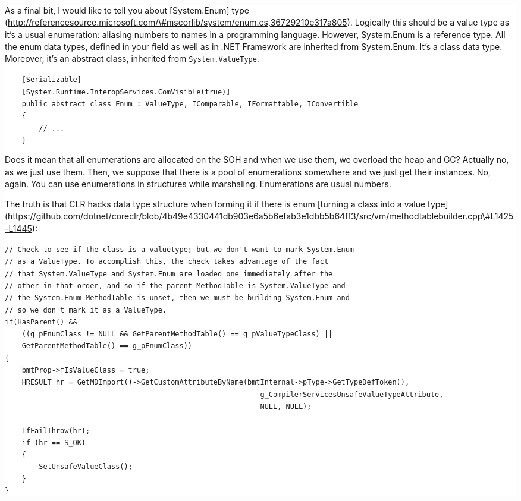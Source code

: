 As a final bit, I would like to tell you about [System.Enum] type
(http://referencesource.microsoft.com/\#mscorlib/system/enum.cs,36729210e317a805).
Logically this should be a value type as it’s a usual enumeration:
aliasing numbers to names in a programming language. However,
System.Enum is a reference type. All the enum data types, defined in
your field as well as in .NET Framework are inherited from System.Enum.
It’s a class data type. Moreover, it’s an abstract class, inherited from
`System.ValueType`.

``` {.csharp}
    [Serializable]
    [System.Runtime.InteropServices.ComVisible(true)]
    public abstract class Enum : ValueType, IComparable, IFormattable, IConvertible
    {
        // ...
    }
```

Does it mean that all enumerations are allocated on the SOH and when we
use them, we overload the heap and GC? Actually no, as we just use them.
Then, we suppose that there is a pool of enumerations somewhere and we
just get their instances. No, again. You can use enumerations in
structures while marshaling. Enumerations are usual numbers.

The truth is that CLR hacks data type structure when forming it if there
is enum [turning a class into a value type]
(https://github.com/dotnet/coreclr/blob/4b49e4330441db903e6a5b6efab3e1dbb5b64ff3/src/vm/methodtablebuilder.cpp\#L1425-L1445):

``` {.csharp}
// Check to see if the class is a valuetype; but we don't want to mark System.Enum
// as a ValueType. To accomplish this, the check takes advantage of the fact
// that System.ValueType and System.Enum are loaded one immediately after the
// other in that order, and so if the parent MethodTable is System.ValueType and
// the System.Enum MethodTable is unset, then we must be building System.Enum and
// so we don't mark it as a ValueType.
if(HasParent() &&
    ((g_pEnumClass != NULL && GetParentMethodTable() == g_pValueTypeClass) ||
    GetParentMethodTable() == g_pEnumClass))
{
    bmtProp->fIsValueClass = true;
    HRESULT hr = GetMDImport()->GetCustomAttributeByName(bmtInternal->pType->GetTypeDefToken(),
                                                            g_CompilerServicesUnsafeValueTypeAttribute,
                                                            NULL, NULL);

    IfFailThrow(hr);
    if (hr == S_OK)
    {
        SetUnsafeValueClass();
    }
}
```
